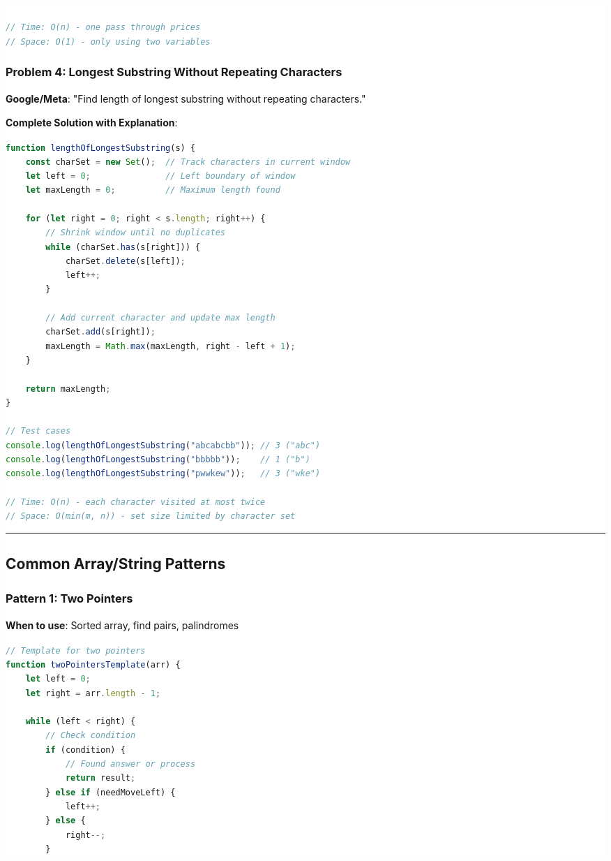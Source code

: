 ```javascript

// Time: O(n) - one pass through prices
// Space: O(1) - only using two variables
```

### Problem 4: Longest Substring Without Repeating Characters

**Google/Meta**: "Find length of longest substring without repeating characters."

**Complete Solution with Explanation**:
```javascript
function lengthOfLongestSubstring(s) {
    const charSet = new Set();  // Track characters in current window
    let left = 0;               // Left boundary of window
    let maxLength = 0;          // Maximum length found
    
    for (let right = 0; right < s.length; right++) {
        // Shrink window until no duplicates
        while (charSet.has(s[right])) {
            charSet.delete(s[left]);
            left++;
        }
        
        // Add current character and update max length
        charSet.add(s[right]);
        maxLength = Math.max(maxLength, right - left + 1);
    }
    
    return maxLength;
}

// Test cases
console.log(lengthOfLongestSubstring("abcabcbb")); // 3 ("abc")
console.log(lengthOfLongestSubstring("bbbbb"));    // 1 ("b")
console.log(lengthOfLongestSubstring("pwwkew"));   // 3 ("wke")

// Time: O(n) - each character visited at most twice
// Space: O(min(m, n)) - set size limited by character set
```

---

## Common Array/String Patterns

### Pattern 1: Two Pointers

**When to use**: Sorted array, find pairs, palindromes
```javascript
// Template for two pointers
function twoPointersTemplate(arr) {
    let left = 0;
    let right = arr.length - 1;
    
    while (left < right) {
        // Check condition
        if (condition) {
            // Found answer or process
            return result;
        } else if (needMoveLeft) {
            left++;
        } else {
            right--;
        }
```